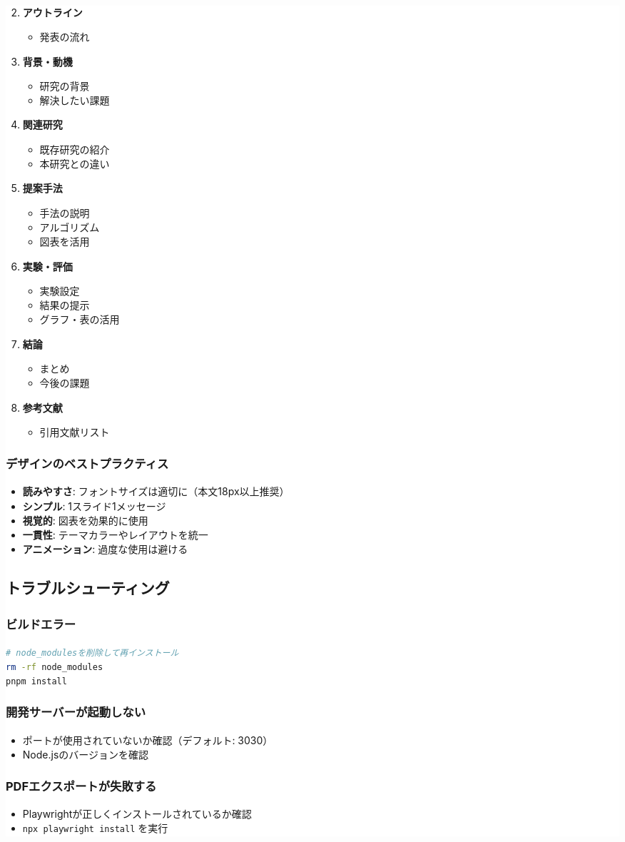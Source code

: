 2. **アウトライン**
   - 発表の流れ

3. **背景・動機**
   - 研究の背景
   - 解決したい課題

4. **関連研究**
   - 既存研究の紹介
   - 本研究との違い

5. **提案手法**
   - 手法の説明
   - アルゴリズム
   - 図表を活用

6. **実験・評価**
   - 実験設定
   - 結果の提示
   - グラフ・表の活用

7. **結論**
   - まとめ
   - 今後の課題

8. **参考文献**
   - 引用文献リスト

### デザインのベストプラクティス

- **読みやすさ**: フォントサイズは適切に（本文18px以上推奨）
- **シンプル**: 1スライド1メッセージ
- **視覚的**: 図表を効果的に使用
- **一貫性**: テーマカラーやレイアウトを統一
- **アニメーション**: 過度な使用は避ける

## トラブルシューティング

### ビルドエラー

```bash
# node_modulesを削除して再インストール
rm -rf node_modules
pnpm install
```

### 開発サーバーが起動しない

- ポートが使用されていないか確認（デフォルト: 3030）
- Node.jsのバージョンを確認

### PDFエクスポートが失敗する

- Playwrightが正しくインストールされているか確認
- `npx playwright install` を実行
